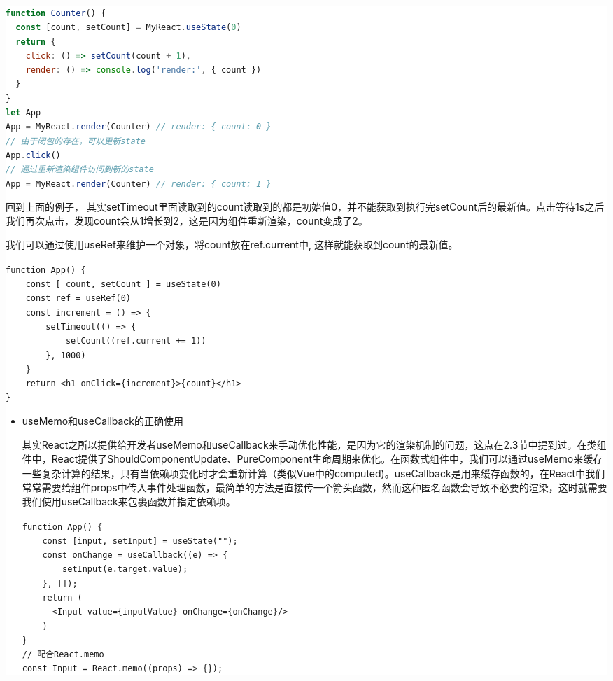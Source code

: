   ```js
  function Counter() {
    const [count, setCount] = MyReact.useState(0)
    return {
      click: () => setCount(count + 1),
      render: () => console.log('render:', { count })
    }
  }
  let App
  App = MyReact.render(Counter) // render: { count: 0 }
  // 由于闭包的存在，可以更新state
  App.click()
  // 通过重新渲染组件访问到新的state
  App = MyReact.render(Counter) // render: { count: 1 }
  ```

  回到上面的例子， 其实setTimeout里面读取到的count读取到的都是初始值0，并不能获取到执行完setCount后的最新值。点击等待1s之后我们再次点击，发现count会从1增长到2，这是因为组件重新渲染，count变成了2。

  我们可以通过使用useRef来维护一个对象，将count放在ref.current中, 这样就能获取到count的最新值。

  ```react
  function App() {
      const [ count, setCount ] = useState(0)
      const ref = useRef(0)
      const increment = () => {
          setTimeout(() => {
              setCount((ref.current += 1))
          }, 1000)
      }
      return <h1 onClick={increment}>{count}</h1>
  }
  ```

- useMemo和useCallback的正确使用

  ​	其实React之所以提供给开发者useMemo和useCallback来手动优化性能，是因为它的渲染机制的问题，这点在2.3节中提到过。在类组件中，React提供了ShouldComponentUpdate、PureComponent生命周期来优化。在函数式组件中，我们可以通过useMemo来缓存一些复杂计算的结果，只有当依赖项变化时才会重新计算（类似Vue中的computed)。useCallback是用来缓存函数的，在React中我们常常需要给组件props中传入事件处理函数，最简单的方法是直接传一个箭头函数，然而这种匿名函数会导致不必要的渲染，这时就需要我们使用useCallback来包裹函数并指定依赖项。

  ```react
  function App() {
      const [input, setInput] = useState("");
      const onChange = useCallback((e) => {
          setInput(e.target.value);
      }, []);
      return (
      	<Input value={inputValue} onChange={onChange}/>
      )
  }
  // 配合React.memo
  const Input = React.memo((props) => {});
  ```
